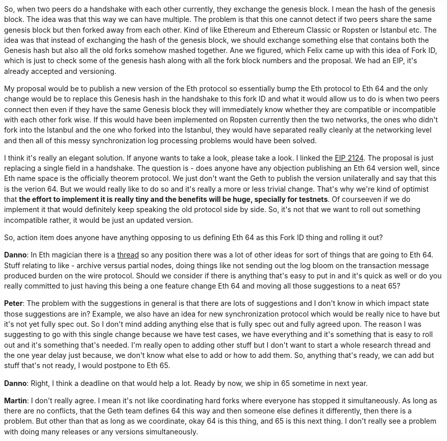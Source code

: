 So, when two peers do a handshake with each other currently, they exchange the genesis block. I mean the hash of the genesis block. The idea was that this way we can have multiple. The problem is that this one cannot detect if two peers share the same genesis block but then forked away from each other. Kind of like Ethereum and Ethereum Classic or Ropsten or Istanbul etc.   The idea was that instead of exchanging the hash of the genesis block, we should exchange something else that contains both the Genesis hash but also all the old forks somehow mashed together. Ane we figured, which Felix came up with this idea of Fork ID, which is just to check some of the genesis hash along with all the fork block numbers and the proposal. We had an EIP, it's already accepted and versioning.


My proposal would be to publish a new version of the Eth protocol so essentially bump the Eth protocol to Eth 64 and the only change would be to replace this Genesis hash in the handshake to this fork ID and what it would allow us to do is when  two peers connect then even if they have the same Genesis block they will immediately know  whether they are compatible or incompatible with each other fork wise. If this would have been implemented on Ropsten currently then the two networks, the ones who didn't fork into the Istanbul and the one who forked into the Istanbul, they would have separated really cleanly at the networking level and then all of this messy synchronization log processing problems would have been solved.

I think it's really an elegant solution. If anyone wants to take a look, please take a look. I linked the [EIP 2124](https://eips.ethereum.org/EIPS/eip-2124). The  proposal is just replacing a single field in a handshake. The question is - does anyone have any objection publishing an Eth 64 version well, since Eth name space is the officially theorem protocol. We just don't want the Geth to publish the version unilaterally and say that this is the verion 64. But we would really like to do so and it's really a more or less trivial change. That's why we're kind of optimist that **the effort to implement it is really tiny and the benefits will be huge, specially for testnets**. Of courseeven if we do implement it that would definitely keep speaking the old protocol side by side. So, it's not that we want to roll out something incompatible rather, it would be just an updated version. 

So, action item does anyone have anything opposing to us defining Eth 64 as this Fork ID thing and rolling it out?

**Danno**: In Eth magician there is a [thread](https://ethereum-magicians.org/t/forming-a-ring-eth-v64-wire-protocol-ring/2857)
so any position there was a lot of other ideas for sort of things that are going to Eth 64. Stuff relating to like - archive versus partial nodes, doing things like not sending out the log bloom on the transaction message produced burden on the wire protocol. Should we consider if there is  anything that's easy to put in and it's quick as well or do you really committed to just having this being a one feature change Eth 64 and moving all those suggestions to a neat 65?

**Peter**: The problem with the suggestions in general is that there are lots of suggestions and I don't know in which impact state those suggestions are in? Example, we also have an idea for new synchronization protocol which would be really nice to have but it's not yet fully spec out. So I don't mind adding anything else that is fully spec out and fully agreed upon. The reason I was suggesting to go with this single change because we have test cases, we have everything and it's something that is easy to roll out and it's something that's needed.  I'm really open to adding other stuff but I don't want to start a whole research thread and the one year delay just because, we don't know what else to add or how to add them. So, anything that's ready, we can add but stuff that's not ready, I would postpone to Eth 65.

**Danno**: Right, I think a deadline on that would help a lot. Ready by now, we ship in 65 sometime in next year.

**Martin**: I don't really agree. I mean it's not like coordinating hard forks where everyone has stopped it simultaneously. As long as there are no conflicts, that the Geth team defines 64 this way and then someone else defines it differently, then there is a problem. But other than that as long as we coordinate, okay 64 is this thing, and 65 is this next thing. I don't really see a problem with doing many releases or any versions simultaneously.
